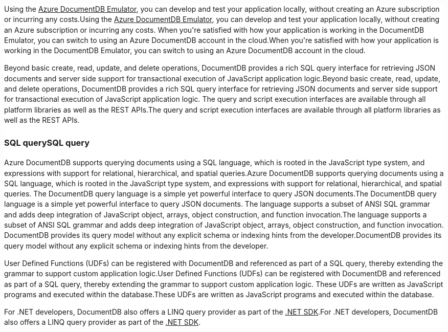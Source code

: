 <span data-ttu-id="94cd3-189">Using the [Azure DocumentDB Emulator](documentdb-nosql-local-emulator.md), you can develop and test your application locally, without creating an Azure subscription or incurring any costs.</span><span class="sxs-lookup"><span data-stu-id="94cd3-189">Using the [Azure DocumentDB Emulator](documentdb-nosql-local-emulator.md), you can develop and test your application locally, without creating an Azure subscription or incurring any costs.</span></span> <span data-ttu-id="94cd3-190">When you're satisfied with how your application is working in the DocumentDB Emulator, you can switch to using an Azure DocumentDB account in the cloud.</span><span class="sxs-lookup"><span data-stu-id="94cd3-190">When you're satisfied with how your application is working in the DocumentDB Emulator, you can switch to using an Azure DocumentDB account in the cloud.</span></span>

<span data-ttu-id="94cd3-191">Beyond basic create, read, update, and delete operations, DocumentDB provides a rich SQL query interface for retrieving JSON documents and server side support for transactional execution of JavaScript application logic.</span><span class="sxs-lookup"><span data-stu-id="94cd3-191">Beyond basic create, read, update, and delete operations, DocumentDB provides a rich SQL query interface for retrieving JSON documents and server side support for transactional execution of JavaScript application logic.</span></span> <span data-ttu-id="94cd3-192">The query and script execution interfaces are available through all platform libraries as well as the REST APIs.</span><span class="sxs-lookup"><span data-stu-id="94cd3-192">The query and script execution interfaces are available through all platform libraries as well as the REST APIs.</span></span> 

### <a name="sql-query"></a><span data-ttu-id="94cd3-193">SQL query</span><span class="sxs-lookup"><span data-stu-id="94cd3-193">SQL query</span></span>
<span data-ttu-id="94cd3-194">Azure DocumentDB supports querying documents using a SQL language, which is rooted in the JavaScript type system, and expressions with support for relational, hierarchical, and spatial queries.</span><span class="sxs-lookup"><span data-stu-id="94cd3-194">Azure DocumentDB supports querying documents using a SQL language, which is rooted in the JavaScript type system, and expressions with support for relational, hierarchical, and spatial queries.</span></span> <span data-ttu-id="94cd3-195">The DocumentDB query language is a simple yet powerful interface to query JSON documents.</span><span class="sxs-lookup"><span data-stu-id="94cd3-195">The DocumentDB query language is a simple yet powerful interface to query JSON documents.</span></span> <span data-ttu-id="94cd3-196">The language supports a subset of ANSI SQL grammar and adds deep integration of JavaScript object, arrays, object construction, and function invocation.</span><span class="sxs-lookup"><span data-stu-id="94cd3-196">The language supports a subset of ANSI SQL grammar and adds deep integration of JavaScript object, arrays, object construction, and function invocation.</span></span> <span data-ttu-id="94cd3-197">DocumentDB provides its query model without any explicit schema or indexing hints from the developer.</span><span class="sxs-lookup"><span data-stu-id="94cd3-197">DocumentDB provides its query model without any explicit schema or indexing hints from the developer.</span></span>

<span data-ttu-id="94cd3-198">User Defined Functions (UDFs) can be registered with DocumentDB and referenced as part of a SQL query, thereby extending the grammar to support custom application logic.</span><span class="sxs-lookup"><span data-stu-id="94cd3-198">User Defined Functions (UDFs) can be registered with DocumentDB and referenced as part of a SQL query, thereby extending the grammar to support custom application logic.</span></span> <span data-ttu-id="94cd3-199">These UDFs are written as JavaScript programs and executed within the database.</span><span class="sxs-lookup"><span data-stu-id="94cd3-199">These UDFs are written as JavaScript programs and executed within the database.</span></span> 

<span data-ttu-id="94cd3-200">For .NET developers, DocumentDB also offers a LINQ query provider as part of the [.NET SDK](https://msdn.microsoft.com/library/azure/microsoft.azure.documents.linq.aspx).</span><span class="sxs-lookup"><span data-stu-id="94cd3-200">For .NET developers, DocumentDB also offers a LINQ query provider as part of the [.NET SDK](https://msdn.microsoft.com/library/azure/microsoft.azure.documents.linq.aspx).</span></span> 
